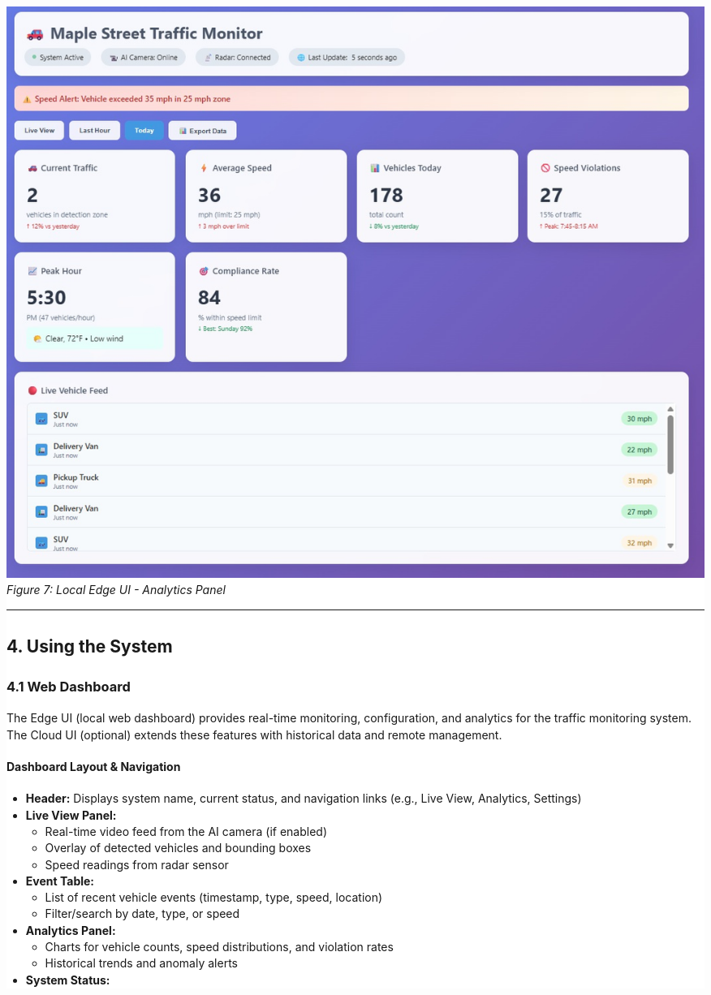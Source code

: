 ![Local Dashboard 2](../archive/LocalUI2.jpg)
*Figure 7: Local Edge UI - Analytics Panel*

---

## 4. Using the System

### 4.1 Web Dashboard

The Edge UI (local web dashboard) provides real-time monitoring, configuration, and analytics for the traffic monitoring system. The Cloud UI (optional) extends these features with historical data and remote management.

#### Dashboard Layout & Navigation

- **Header:** Displays system name, current status, and navigation links (e.g., Live View, Analytics, Settings)
- **Live View Panel:**
  - Real-time video feed from the AI camera (if enabled)
  - Overlay of detected vehicles and bounding boxes
  - Speed readings from radar sensor
- **Event Table:**
  - List of recent vehicle events (timestamp, type, speed, location)
  - Filter/search by date, type, or speed
- **Analytics Panel:**
  - Charts for vehicle counts, speed distributions, and violation rates
  - Historical trends and anomaly alerts
- **System Status:**